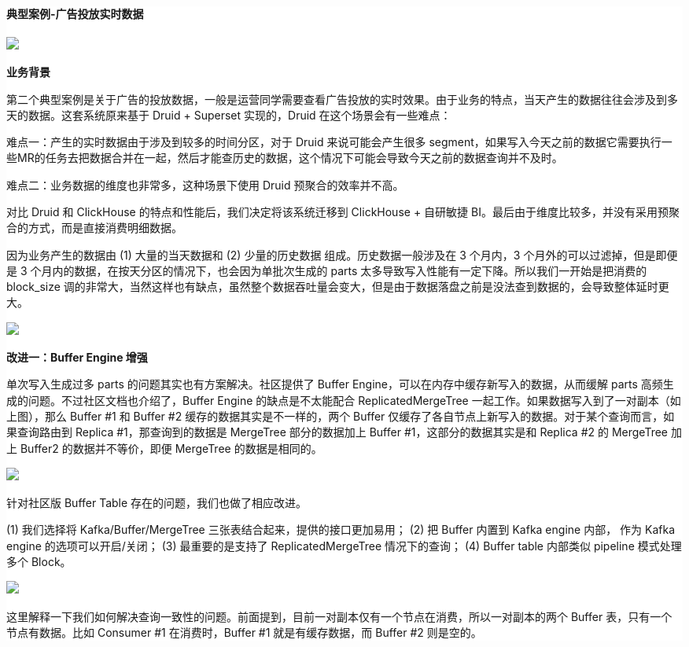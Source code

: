#### **典型案例-广告投放实时数据**

![](https://ask.qcloudimg.com/http-save/yehe-4752702/9c8df04fa37f3721997511a203c08247.jpeg)

**业务背景**

第二个典型案例是关于广告的投放数据，一般是运营同学需要查看广告投放的实时效果。由于业务的特点，当天产生的数据往往会涉及到多天的数据。这套系统原来基于 Druid + Superset 实现的，Druid 在这个场景会有一些难点：

难点一：产生的实时数据由于涉及到较多的时间分区，对于 Druid 来说可能会产生很多 segment，如果写入今天之前的数据它需要执行一些MR的任务去把数据合并在一起，然后才能查历史的数据，这个情况下可能会导致今天之前的数据查询并不及时。

难点二：业务数据的维度也非常多，这种场景下使用 Druid 预聚合的效率并不高。

对比 Druid 和 ClickHouse 的特点和性能后，我们决定将该系统迁移到 ClickHouse + 自研敏捷 BI。最后由于维度比较多，并没有采用预聚合的方式，而是直接消费明细数据。

因为业务产生的数据由 (1) 大量的当天数据和 (2) 少量的历史数据 组成。历史数据一般涉及在 3 个月内，3 个月外的可以过滤掉，但是即便是 3 个月内的数据，在按天分区的情况下，也会因为单批次生成的 parts 太多导致写入性能有一定下降。所以我们一开始是把消费的 block_size 调的非常大，当然这样也有缺点，虽然整个数据吞吐量会变大，但是由于数据落盘之前是没法查到数据的，会导致整体延时更大。

![](https://ask.qcloudimg.com/http-save/yehe-4752702/4edbac757872d8dc3b625dd6e0c9441f.jpeg)

**改进一：Buffer Engine 增强**

单次写入生成过多 parts 的问题其实也有方案解决。社区提供了 Buffer Engine，可以在内存中缓存新写入的数据，从而缓解 parts 高频生成的问题。不过社区文档也介绍了，Buffer Engine 的缺点是不太能配合 ReplicatedMergeTree 一起工作。如果数据写入到了一对副本（如上图），那么 Buffer #1 和 Buffer #2 缓存的数据其实是不一样的，两个 Buffer 仅缓存了各自节点上新写入的数据。对于某个查询而言，如果查询路由到 Replica #1，那查询到的数据是 MergeTree 部分的数据加上 Buffer #1，这部分的数据其实是和 Replica #2 的 MergeTree 加上 Buffer2 的数据并不等价，即便 MergeTree 的数据是相同的。

![](https://ask.qcloudimg.com/http-save/yehe-4752702/a6f004681e1a61ca01a9ed7c011fc69c.jpeg)

针对社区版 Buffer Table 存在的问题，我们也做了相应改进。

(1) 我们选择将 Kafka/Buffer/MergeTree 三张表结合起来，提供的接口更加易用； (2) 把 Buffer 内置到 Kafka engine 内部， 作为 Kafka engine 的选项可以开启/关闭； (3) 最重要的是支持了 ReplicatedMergeTree 情况下的查询； (4) Buffer table 内部类似 pipeline 模式处理多个 Block。

![](https://ask.qcloudimg.com/http-save/yehe-4752702/2b138dba715008e8116b9d0bcfb074be.jpeg)

这里解释一下我们如何解决查询一致性的问题。前面提到，目前一对副本仅有一个节点在消费，所以一对副本的两个 Buffer 表，只有一个节点有数据。比如 Consumer #1 在消费时，Buffer #1 就是有缓存数据，而 Buffer #2 则是空的。

